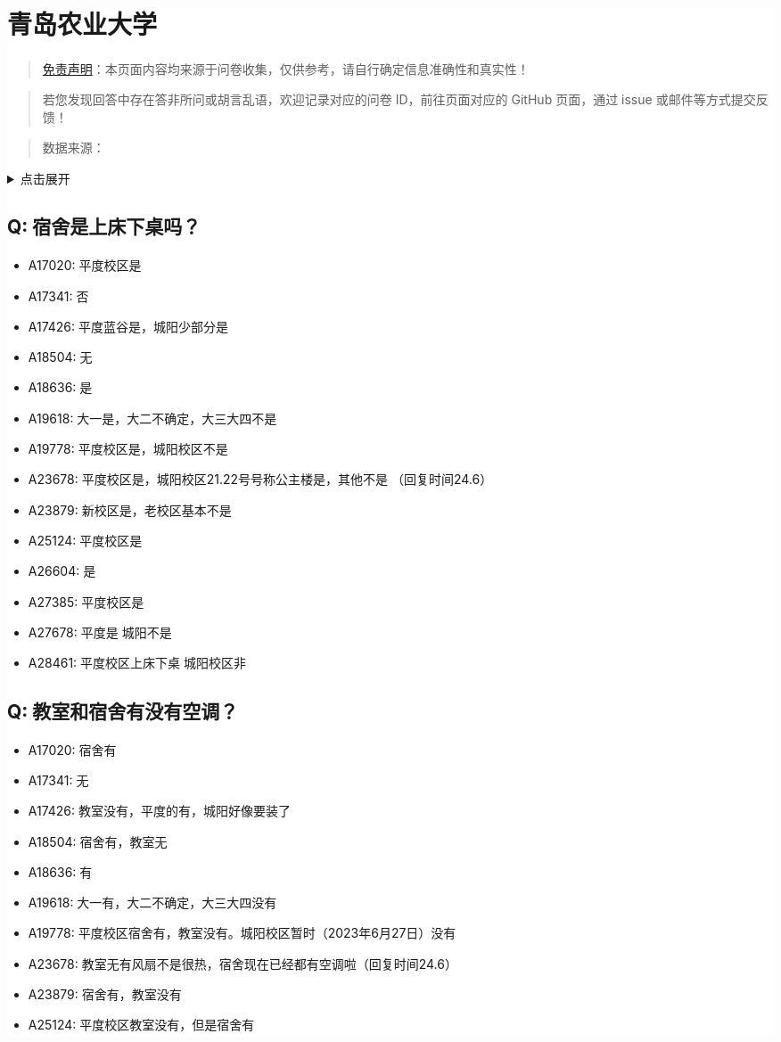 # 青岛农业大学

> [免责声明](https://colleges.chat/#_3)：本页面内容均来源于问卷收集，仅供参考，请自行确定信息准确性和真实性！

> 若您发现回答中存在答非所问或胡言乱语，欢迎记录对应的问卷 ID，前往页面对应的 GitHub 页面，通过 issue 或邮件等方式提交反馈！

> 数据来源：

<details><summary>点击展开</summary></details>

## Q: 宿舍是上床下桌吗？

- A17020: 平度校区是

- A17341: 否

- A17426: 平度蓝谷是，城阳少部分是

- A18504: 无

- A18636: 是

- A19618: 大一是，大二不确定，大三大四不是

- A19778: 平度校区是，城阳校区不是

- A23678: 平度校区是，城阳校区21.22号号称公主楼是，其他不是 （回复时间24.6）

- A23879: 新校区是，老校区基本不是

- A25124: 平度校区是

- A26604: 是

- A27385: 平度校区是

- A27678: 平度是 城阳不是

- A28461: 平度校区上床下桌 城阳校区非

## Q: 教室和宿舍有没有空调？

- A17020: 宿舍有

- A17341: 无

- A17426: 教室没有，平度的有，城阳好像要装了

- A18504: 宿舍有，教室无

- A18636: 有

- A19618: 大一有，大二不确定，大三大四没有

- A19778: 平度校区宿舍有，教室没有。城阳校区暂时（2023年6月27日）没有

- A23678: 教室无有风扇不是很热，宿舍现在已经都有空调啦（回复时间24.6）

- A23879: 宿舍有，教室没有

- A25124: 平度校区教室没有，但是宿舍有
